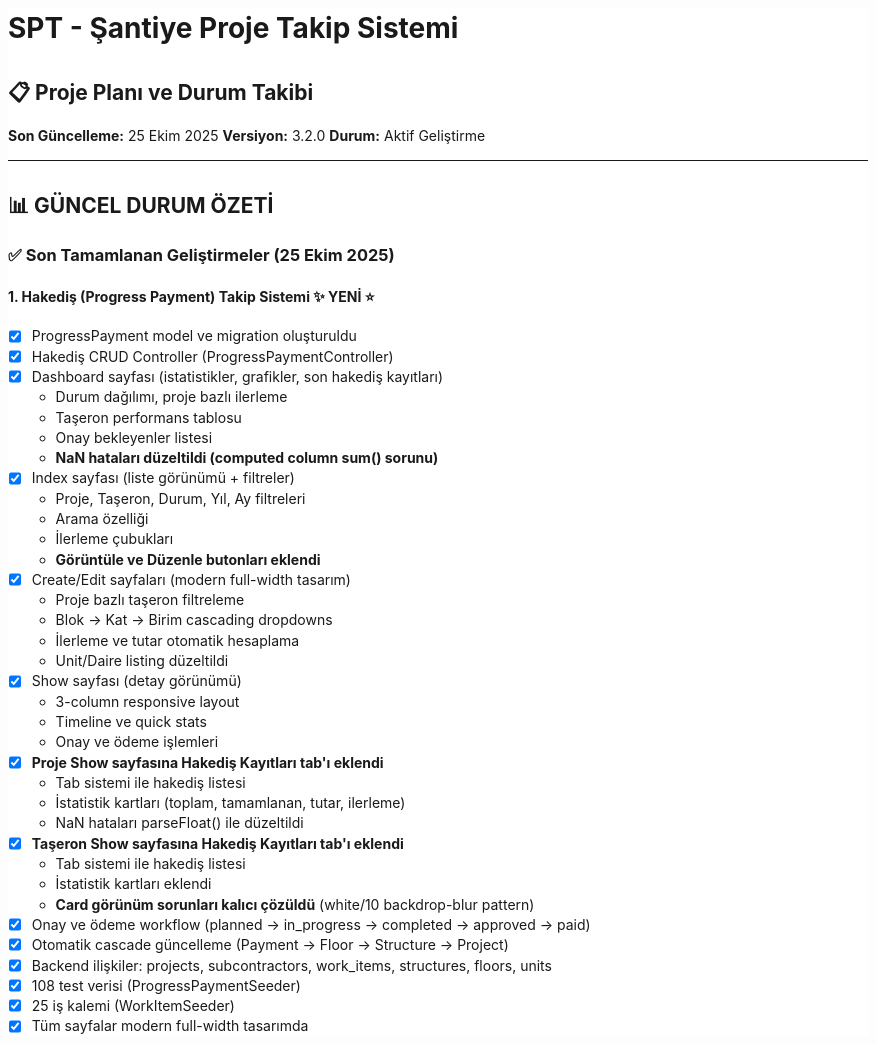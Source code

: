 # SPT - Şantiye Proje Takip Sistemi
## 📋 Proje Planı ve Durum Takibi

**Son Güncelleme:** 25 Ekim 2025
**Versiyon:** 3.2.0
**Durum:** Aktif Geliştirme

---

## 📊 GÜNCEL DURUM ÖZETİ

### ✅ Son Tamamlanan Geliştirmeler (25 Ekim 2025)

#### 1. **Hakediş (Progress Payment) Takip Sistemi** ✨ YENİ ⭐
- [x] ProgressPayment model ve migration oluşturuldu
- [x] Hakediş CRUD Controller (ProgressPaymentController)
- [x] Dashboard sayfası (istatistikler, grafikler, son hakediş kayıtları)
  - Durum dağılımı, proje bazlı ilerleme
  - Taşeron performans tablosu
  - Onay bekleyenler listesi
  - **NaN hataları düzeltildi (computed column sum() sorunu)**
- [x] Index sayfası (liste görünümü + filtreler)
  - Proje, Taşeron, Durum, Yıl, Ay filtreleri
  - Arama özelliği
  - İlerleme çubukları
  - **Görüntüle ve Düzenle butonları eklendi**
- [x] Create/Edit sayfaları (modern full-width tasarım)
  - Proje bazlı taşeron filtreleme
  - Blok → Kat → Birim cascading dropdowns
  - İlerleme ve tutar otomatik hesaplama
  - Unit/Daire listing düzeltildi
- [x] Show sayfası (detay görünümü)
  - 3-column responsive layout
  - Timeline ve quick stats
  - Onay ve ödeme işlemleri
- [x] **Proje Show sayfasına Hakediş Kayıtları tab'ı eklendi**
  - Tab sistemi ile hakediş listesi
  - İstatistik kartları (toplam, tamamlanan, tutar, ilerleme)
  - NaN hataları parseFloat() ile düzeltildi
- [x] **Taşeron Show sayfasına Hakediş Kayıtları tab'ı eklendi**
  - Tab sistemi ile hakediş listesi
  - İstatistik kartları eklendi
  - **Card görünüm sorunları kalıcı çözüldü** (white/10 backdrop-blur pattern)
- [x] Onay ve ödeme workflow (planned → in_progress → completed → approved → paid)
- [x] Otomatik cascade güncelleme (Payment → Floor → Structure → Project)
- [x] Backend ilişkiler: projects, subcontractors, work_items, structures, floors, units
- [x] 108 test verisi (ProgressPaymentSeeder)
- [x] 25 iş kalemi (WorkItemSeeder)
- [x] Tüm sayfalar modern full-width tasarımda
